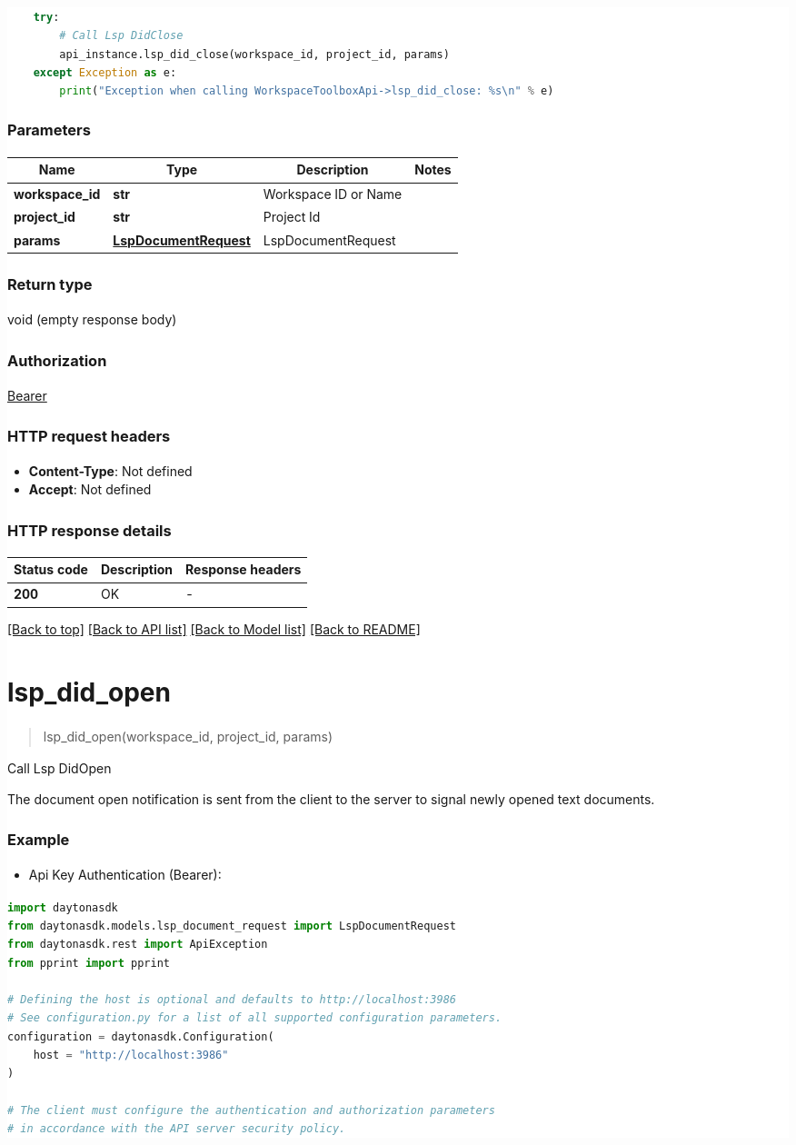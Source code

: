 ```python
    try:
        # Call Lsp DidClose
        api_instance.lsp_did_close(workspace_id, project_id, params)
    except Exception as e:
        print("Exception when calling WorkspaceToolboxApi->lsp_did_close: %s\n" % e)
```



### Parameters


Name | Type | Description  | Notes
------------- | ------------- | ------------- | -------------
 **workspace_id** | **str**| Workspace ID or Name | 
 **project_id** | **str**| Project Id | 
 **params** | [**LspDocumentRequest**](LspDocumentRequest.md)| LspDocumentRequest | 

### Return type

void (empty response body)

### Authorization

[Bearer](../README.md#Bearer)

### HTTP request headers

 - **Content-Type**: Not defined
 - **Accept**: Not defined

### HTTP response details

| Status code | Description | Response headers |
|-------------|-------------|------------------|
**200** | OK |  -  |

[[Back to top]](#) [[Back to API list]](../README.md#documentation-for-api-endpoints) [[Back to Model list]](../README.md#documentation-for-models) [[Back to README]](../README.md)

# **lsp_did_open**
> lsp_did_open(workspace_id, project_id, params)

Call Lsp DidOpen

The document open notification is sent from the client to the server to signal newly opened text documents.

### Example

* Api Key Authentication (Bearer):

```python
import daytonasdk
from daytonasdk.models.lsp_document_request import LspDocumentRequest
from daytonasdk.rest import ApiException
from pprint import pprint

# Defining the host is optional and defaults to http://localhost:3986
# See configuration.py for a list of all supported configuration parameters.
configuration = daytonasdk.Configuration(
    host = "http://localhost:3986"
)

# The client must configure the authentication and authorization parameters
# in accordance with the API server security policy.
```